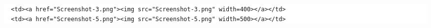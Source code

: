       <td><a href="Screenshot-3.png"><img src="Screenshot-3.png" width=400></a></td>
      <td><a href="Screenshot-5.png"><img src="Screenshot-5.png" width=500></a></td>
  </tr>
  </table>
</td></tr>
</table>
</center>
